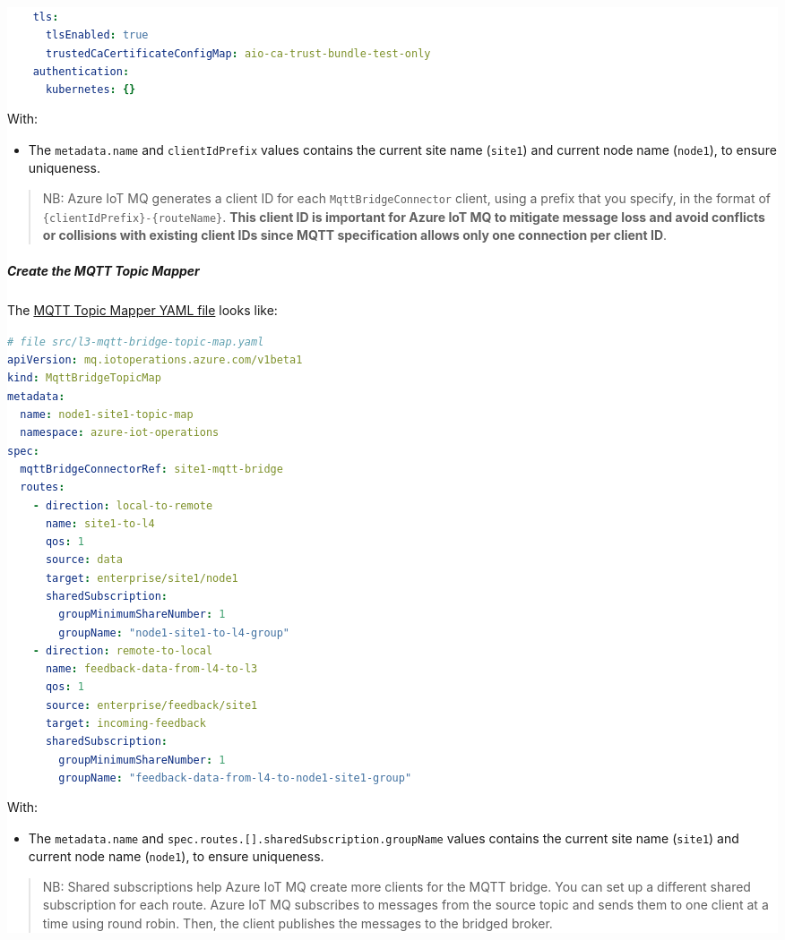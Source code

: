 ```yaml
    tls:
      tlsEnabled: true
      trustedCaCertificateConfigMap: aio-ca-trust-bundle-test-only
    authentication:
      kubernetes: {}
```

With:

- The `metadata.name` and `clientIdPrefix` values contains the current site name (`site1`) and current node name (`node1`), to ensure uniqueness.

> NB: Azure IoT MQ generates a client ID for each `MqttBridgeConnector` client, using a prefix that you specify, in the format of `{clientIdPrefix}-{routeName}`. **This client ID is important for Azure IoT MQ to mitigate message loss and avoid conflicts or collisions with existing client IDs since MQTT specification allows only one connection per client ID**.

##### Create the MQTT Topic Mapper

The [MQTT Topic Mapper YAML file](./src/l3-mqtt-bridge-topic-map.yaml) looks like:

```yaml
# file src/l3-mqtt-bridge-topic-map.yaml
apiVersion: mq.iotoperations.azure.com/v1beta1
kind: MqttBridgeTopicMap
metadata:
  name: node1-site1-topic-map
  namespace: azure-iot-operations
spec:
  mqttBridgeConnectorRef: site1-mqtt-bridge
  routes:
    - direction: local-to-remote
      name: site1-to-l4
      qos: 1
      source: data
      target: enterprise/site1/node1
      sharedSubscription:
        groupMinimumShareNumber: 1
        groupName: "node1-site1-to-l4-group"
    - direction: remote-to-local
      name: feedback-data-from-l4-to-l3
      qos: 1
      source: enterprise/feedback/site1
      target: incoming-feedback
      sharedSubscription:
        groupMinimumShareNumber: 1
        groupName: "feedback-data-from-l4-to-node1-site1-group"
```

With:

- The `metadata.name` and `spec.routes.[].sharedSubscription.groupName` values contains the current site name (`site1`) and current node name (`node1`), to ensure uniqueness.

> NB: Shared subscriptions help Azure IoT MQ create more clients for the MQTT bridge. You can set up a different shared subscription for each route. Azure IoT MQ subscribes to messages from the source topic and sends them to one client at a time using round robin. Then, the client publishes the messages to the bridged broker.
